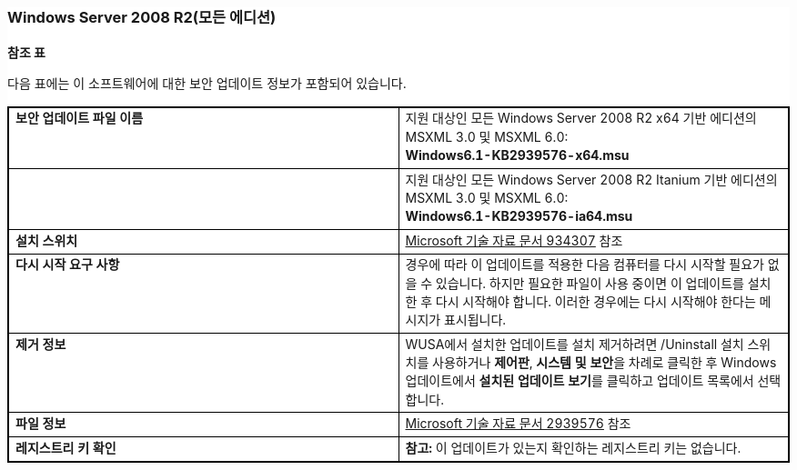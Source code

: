 ### Windows Server 2008 R2(모든 에디션)
  
**참조 표**
  
다음 표에는 이 소프트웨어에 대한 보안 업데이트 정보가 포함되어 있습니다.

<p> </p>
<table style="border:1px solid black;">
<colgroup>
<col width="50%" />
<col width="50%" />
</colgroup>
<tbody>
<tr class="odd">
<td style="border:1px solid black;"><strong>보안 업데이트 파일 이름</strong></td>
<td style="border:1px solid black;">지원 대상인 모든 Windows Server 2008 R2 x64 기반 에디션의 MSXML 3.0 및 MSXML 6.0:<br />
<strong>Windows6.1-KB2939576-x64.msu</strong></td>
</tr>
<tr class="even">
<td style="border:1px solid black;"><br />
</td>
<td style="border:1px solid black;">지원 대상인 모든 Windows Server 2008 R2 Itanium 기반 에디션의 MSXML 3.0 및 MSXML 6.0:<br />
<strong>Windows6.1-KB2939576-ia64.msu</strong></td>
</tr>
<tr class="odd">
<td style="border:1px solid black;"><strong>설치 스위치</strong></td>
<td style="border:1px solid black;"><a href="http://support.microsoft.com/kb/934307">Microsoft 기술 자료 문서 934307</a> 참조</td>
</tr>
<tr class="even">
<td style="border:1px solid black;"><strong>다시 시작 요구 사항</strong></td>
<td style="border:1px solid black;">경우에 따라 이 업데이트를 적용한 다음 컴퓨터를 다시 시작할 필요가 없을 수 있습니다. 하지만 필요한 파일이 사용 중이면 이 업데이트를 설치한 후 다시 시작해야 합니다. 이러한 경우에는 다시 시작해야 한다는 메시지가 표시됩니다.</td>
</tr>
<tr class="odd">
<td style="border:1px solid black;"><strong>제거 정보</strong></td>
<td style="border:1px solid black;">WUSA에서 설치한 업데이트를 설치 제거하려면 /Uninstall 설치 스위치를 사용하거나 <strong>제어판</strong>, <strong>시스템 및 보안</strong>을 차례로 클릭한 후 Windows 업데이트에서 <strong>설치된 업데이트 보기</strong>를 클릭하고 업데이트 목록에서 선택합니다.</td>
</tr>
<tr class="even">
<td style="border:1px solid black;"><strong>파일 정보</strong></td>
<td style="border:1px solid black;"><a href="https://support.microsoft.com/kb/2939576">Microsoft 기술 자료 문서 2939576</a> 참조</td>
</tr>
<tr class="odd">
<td style="border:1px solid black;"><strong>레지스트리 키 확인</strong></td>
<td style="border:1px solid black;"><strong>참고:</strong> 이 업데이트가 있는지 확인하는 레지스트리 키는 없습니다.</td>
</tr>
</tbody>
</table>
  